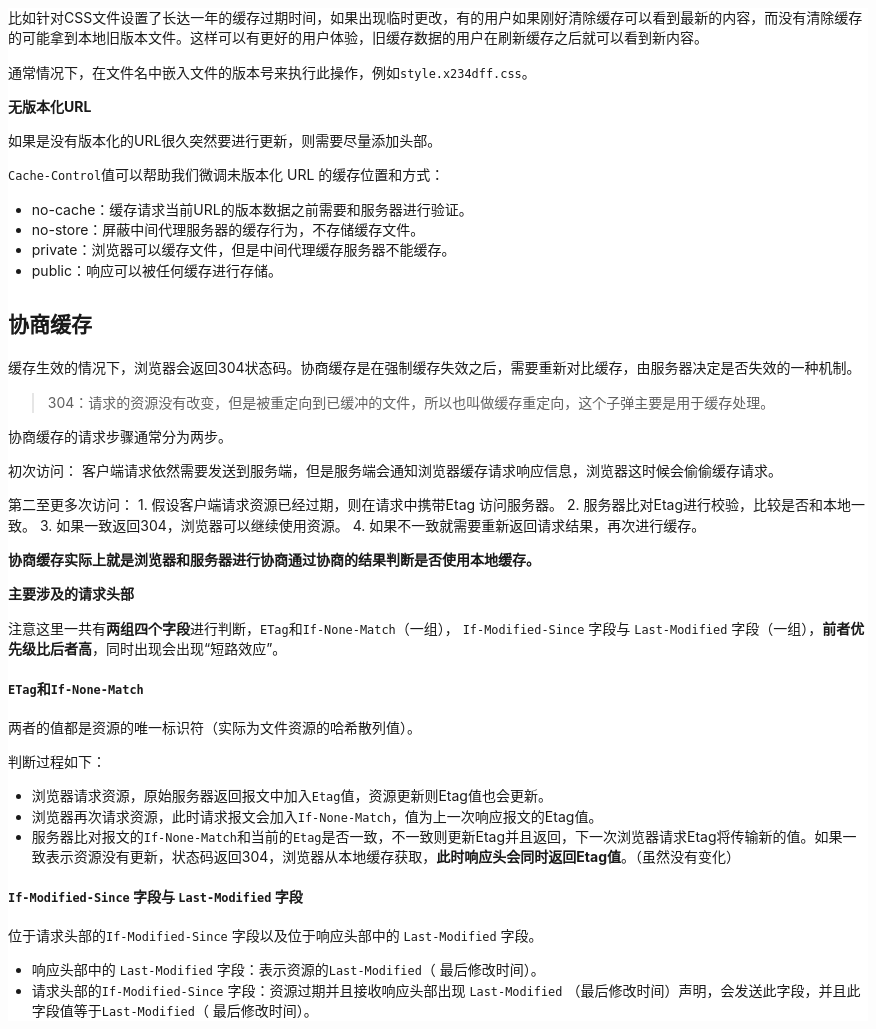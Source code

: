 比如针对CSS文件设置了长达一年的缓存过期时间，如果出现临时更改，有的用户如果刚好清除缓存可以看到最新的内容，而没有清除缓存的可能拿到本地旧版本文件。这样可以有更好的用户体验，旧缓存数据的用户在刷新缓存之后就可以看到新内容。

通常情况下，在文件名中嵌入文件的版本号来执行此操作，例如`style.x234dff.css`。

**无版本化URL**

如果是没有版本化的URL很久突然要进行更新，则需要尽量添加头部。

`Cache-Control`值可以帮助我们微调未版本化 URL 的缓存位置和方式：
- no-cache：缓存请求当前URL的版本数据之前需要和服务器进行验证。
- no-store：屏蔽中间代理服务器的缓存行为，不存储缓存文件。
- private：浏览器可以缓存文件，但是中间代理缓存服务器不能缓存。
- public：响应可以被任何缓存进行存储。


## 协商缓存

缓存生效的情况下，浏览器会返回304状态码。协商缓存是在强制缓存失效之后，需要重新对比缓存，由服务器决定是否失效的一种机制。

> 304：请求的资源没有改变，但是被重定向到已缓冲的文件，所以也叫做缓存重定向，这个子弹主要是用于缓存处理。

协商缓存的请求步骤通常分为两步。

初次访问：
	客户端请求依然需要发送到服务端，但是服务端会通知浏览器缓存请求响应信息，浏览器这时候会偷偷缓存请求。

第二至更多次访问：
	1. 假设客户端请求资源已经过期，则在请求中携带Etag 访问服务器。
	2. 服务器比对Etag进行校验，比较是否和本地一致。
	3. 如果一致返回304，浏览器可以继续使用资源。
	4. 如果不一致就需要重新返回请求结果，再次进行缓存。

**协商缓存实际上就是浏览器和服务器进行协商通过协商的结果判断是否使用本地缓存。**

**主要涉及的请求头部**

注意这里一共有**两组四个字段**进行判断，`ETag`和`If-None-Match`（一组）， `If-Modified-Since` 字段与 `Last-Modified` 字段（一组），**前者优先级比后者高**，同时出现会出现“短路效应”。

#### `ETag`和`If-None-Match`

两者的值都是资源的唯一标识符（实际为文件资源的哈希散列值）。

判断过程如下：
- 浏览器请求资源，原始服务器返回报文中加入`Etag`值，资源更新则Etag值也会更新。
- 浏览器再次请求资源，此时请求报文会加入`If-None-Match`，值为上一次响应报文的Etag值。
- 服务器比对报文的`If-None-Match`和当前的`Etag`是否一致，不一致则更新Etag并且返回，下一次浏览器请求Etag将传输新的值。如果一致表示资源没有更新，状态码返回304，浏览器从本地缓存获取，**此时响应头会同时返回Etag值**。（虽然没有变化）


#### `If-Modified-Since` 字段与 `Last-Modified` 字段

位于请求头部的`If-Modified-Since` 字段以及位于响应头部中的 `Last-Modified` 字段。

- 响应头部中的 `Last-Modified` 字段：表示资源的`Last-Modified`（ 最后修改时间）。
- 请求头部的`If-Modified-Since` 字段：资源过期并且接收响应头部出现 `Last-Modified` （最后修改时间）声明，会发送此字段，并且此字段值等于`Last-Modified`（ 最后修改时间）。

